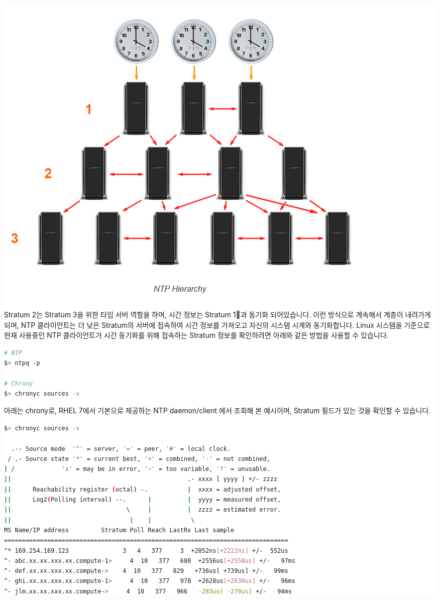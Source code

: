 ![NTP](/assets/img/20240220203550_NTP.png)

Stratum 2는 Stratum 3을 위한 타임 서버 역할을 하며, 시간 정보는 Stratum 1과 동기화 되어있습니다. 
이런 방식으로 계속해서 계층이 내려가게 되며, NTP 클라이언트는 더 낮은 Stratum의 서버에 접속하여 시간 정보를 가져오고 자신의 시스템 시계와 동기화합니다. 
Linux 시스템을 기준으로 현재 사용중인 NTP 클라이언트가 시간 동기화를 위해 접속하는 Stratum 정보를 확인하려면 아래와 같은 방법을 사용할 수 있습니다. 

```bash
# NTP
$> ntpq -p

# Chrony 
$> chronyc sources -v
```

아래는 chrony로, RHEL 7에서 기본으로 제공하는 NTP daemon/client 에서 조회해 본 예시이며, Stratum 필드가 있는 것을 확인할 수 있습니다. 

```bash
$> chronyc sources -v

  .-- Source mode  '^' = server, '=' = peer, '#' = local clock.
 / .- Source state '*' = current best, '+' = combined, '-' = not combined,
| /             'x' = may be in error, '~' = too variable, '?' = unusable.
||                                                 .- xxxx [ yyyy ] +/- zzzz
||      Reachability register (octal) -.           |  xxxx = adjusted offset,
||      Log2(Polling interval) --.      |          |  yyyy = measured offset,
||                                \     |          |  zzzz = estimated error.
||                                 |    |           \
MS Name/IP address         Stratum Poll Reach LastRx Last sample
===============================================================================
^* 169.254.169.123               3   4   377     3  +2052ns[+2222ns] +/-  552us
^- abc.xx.xx.xxx.xx.compute-1>     4  10   377   680  +2556us[+2558us] +/-   97ms
^- def.xx.xx.xxx.xx.compute->    4  10   377   829   +736us[ +739us] +/-   99ms
^- ghi.xx.xx.xxx.xx.compute-1>     4  10   377   978  +2628us[+2630us] +/-   96ms
^- jlm.xx.xx.xxx.xx.compute->     4  10   377   966   -283us[ -278us] +/-   94ms
```
